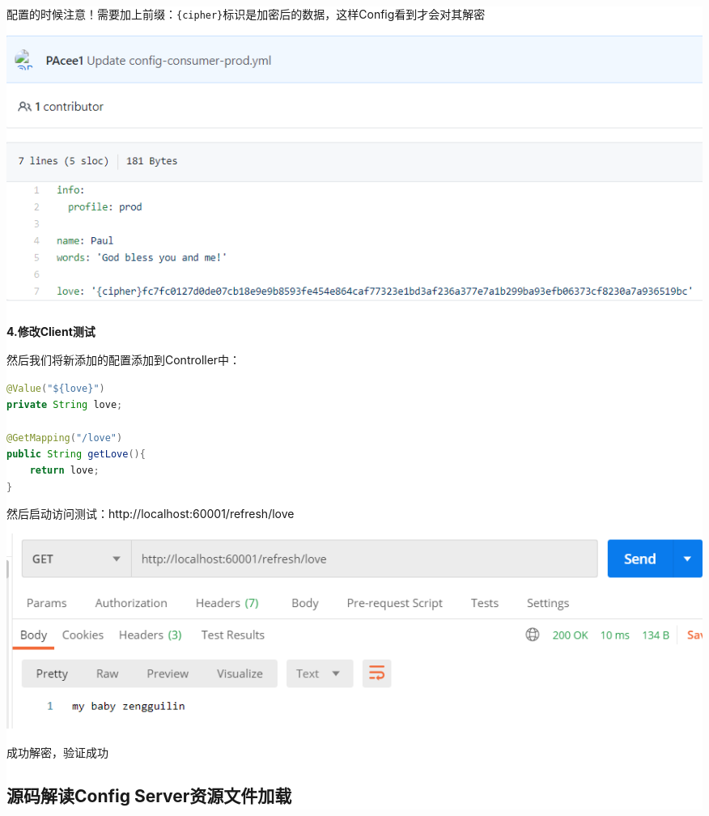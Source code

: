 配置的时候注意！需要加上前缀：`{cipher}`标识是加密后的数据，这样Config看到才会对其解密

![image-20201202142756448](image/image-20201202142756448.png)

**4.修改Client测试**

然后我们将新添加的配置添加到Controller中：

```java
@Value("${love}")
private String love;

@GetMapping("/love")
public String getLove(){
    return love;
}
```

然后启动访问测试：http://localhost:60001/refresh/love

![image-20201202142938322](image/image-20201202142938322.png)

成功解密，验证成功

## 源码解读Config Server资源文件加载
